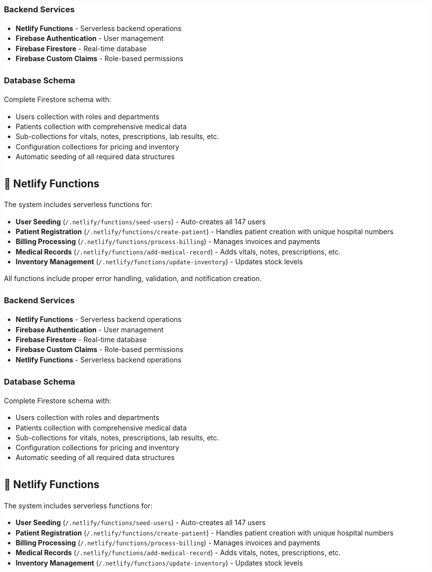 ### Backend Services
- **Netlify Functions** - Serverless backend operations
- **Firebase Authentication** - User management
- **Firebase Firestore** - Real-time database
- **Firebase Custom Claims** - Role-based permissions

### Database Schema
Complete Firestore schema with:
- Users collection with roles and departments
- Patients collection with comprehensive medical data
- Sub-collections for vitals, notes, prescriptions, lab results, etc.
- Configuration collections for pricing and inventory
- Automatic seeding of all required data structures

## 🔧 Netlify Functions

The system includes serverless functions for:
- **User Seeding** (`/.netlify/functions/seed-users`) - Auto-creates all 147 users
- **Patient Registration** (`/.netlify/functions/create-patient`) - Handles patient creation with unique hospital numbers
- **Billing Processing** (`/.netlify/functions/process-billing`) - Manages invoices and payments
- **Medical Records** (`/.netlify/functions/add-medical-record`) - Adds vitals, notes, prescriptions, etc.
- **Inventory Management** (`/.netlify/functions/update-inventory`) - Updates stock levels

All functions include proper error handling, validation, and notification creation.

### Backend Services
- **Netlify Functions** - Serverless backend operations
- **Firebase Authentication** - User management
- **Firebase Firestore** - Real-time database
- **Firebase Custom Claims** - Role-based permissions
- **Netlify Functions** - Serverless backend operations

### Database Schema
Complete Firestore schema with:
- Users collection with roles and departments
- Patients collection with comprehensive medical data
- Sub-collections for vitals, notes, prescriptions, lab results, etc.
- Configuration collections for pricing and inventory
- Automatic seeding of all required data structures

## 🔧 Netlify Functions

The system includes serverless functions for:
- **User Seeding** (`/.netlify/functions/seed-users`) - Auto-creates all 147 users
- **Patient Registration** (`/.netlify/functions/create-patient`) - Handles patient creation with unique hospital numbers
- **Billing Processing** (`/.netlify/functions/process-billing`) - Manages invoices and payments
- **Medical Records** (`/.netlify/functions/add-medical-record`) - Adds vitals, notes, prescriptions, etc.
- **Inventory Management** (`/.netlify/functions/update-inventory`) - Updates stock levels

